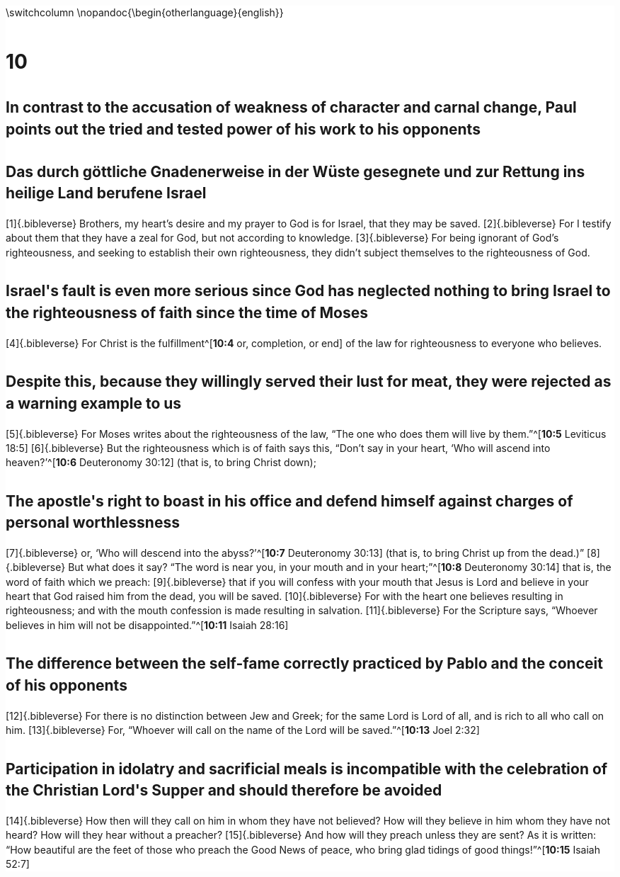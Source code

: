\switchcolumn
\nopandoc{\begin{otherlanguage}{english}}

# 10
## In contrast to the accusation of weakness of character and carnal change, Paul points out the tried and tested power of his work to his opponents
## Das durch göttliche Gnadenerweise in der Wüste gesegnete und zur Rettung ins heilige Land berufene Israel
[1]{.bibleverse} Brothers, my heart’s desire and my prayer to God is for Israel, that they may be saved. [2]{.bibleverse} For I testify about them that they have a zeal for God, but not according to knowledge. [3]{.bibleverse} For being ignorant of God’s righteousness, and seeking to establish their own righteousness, they didn’t subject themselves to the righteousness of God.

## Israel's fault is even more serious since God has neglected nothing to bring Israel to the righteousness of faith since the time of Moses
[4]{.bibleverse} For Christ is the fulfillment^[**10:4** or, completion, or end] of the law for righteousness to everyone who believes.

## Despite this, because they willingly served their lust for meat, they were rejected as a warning example to us
[5]{.bibleverse} For Moses writes about the righteousness of the law, “The one who does them will live by them.”^[**10:5** Leviticus 18:5] [6]{.bibleverse} But the righteousness which is of faith says this, “Don’t say in your heart, ‘Who will ascend into heaven?’^[**10:6** Deuteronomy 30:12] (that is, to bring Christ down);

## The apostle's right to boast in his office and defend himself against charges of personal worthlessness
[7]{.bibleverse} or, ‘Who will descend into the abyss?’^[**10:7** Deuteronomy 30:13] (that is, to bring Christ up from the dead.)” [8]{.bibleverse} But what does it say? “The word is near you, in your mouth and in your heart;”^[**10:8** Deuteronomy 30:14] that is, the word of faith which we preach: [9]{.bibleverse} that if you will confess with your mouth that Jesus is Lord and believe in your heart that God raised him from the dead, you will be saved. [10]{.bibleverse} For with the heart one believes resulting in righteousness; and with the mouth confession is made resulting in salvation. [11]{.bibleverse} For the Scripture says, “Whoever believes in him will not be disappointed.”^[**10:11** Isaiah 28:16]

## The difference between the self-fame correctly practiced by Pablo and the conceit of his opponents
[12]{.bibleverse} For there is no distinction between Jew and Greek; for the same Lord is Lord of all, and is rich to all who call on him. [13]{.bibleverse} For, “Whoever will call on the name of the Lord will be saved.”^[**10:13** Joel 2:32]

## Participation in idolatry and sacrificial meals is incompatible with the celebration of the Christian Lord's Supper and should therefore be avoided
[14]{.bibleverse} How then will they call on him in whom they have not believed? How will they believe in him whom they have not heard? How will they hear without a preacher? [15]{.bibleverse} And how will they preach unless they are sent? As it is written: “How beautiful are the feet of those who preach the Good News of peace, who bring glad tidings of good things!”^[**10:15** Isaiah 52:7]

